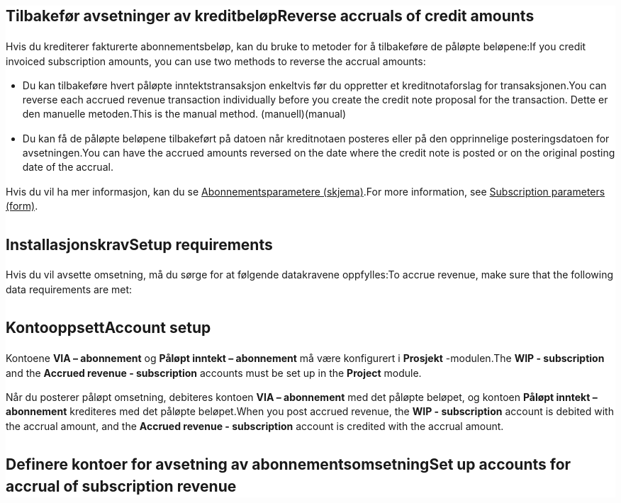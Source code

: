 ## <a name="reverse-accruals-of-credit-amounts"></a><span data-ttu-id="d8721-107">Tilbakefør avsetninger av kreditbeløp</span><span class="sxs-lookup"><span data-stu-id="d8721-107">Reverse accruals of credit amounts</span></span>

<span data-ttu-id="d8721-108">Hvis du krediterer fakturerte abonnementsbeløp, kan du bruke to metoder for å tilbakeføre de påløpte beløpene:</span><span class="sxs-lookup"><span data-stu-id="d8721-108">If you credit invoiced subscription amounts, you can use two methods to reverse the accrual amounts:</span></span>

  - <span data-ttu-id="d8721-109">Du kan tilbakeføre hvert påløpte inntektstransaksjon enkeltvis før du oppretter et kreditnotaforslag for transaksjonen.</span><span class="sxs-lookup"><span data-stu-id="d8721-109">You can reverse each accrued revenue transaction individually before you create the credit note proposal for the transaction.</span></span> <span data-ttu-id="d8721-110">Dette er den manuelle metoden.</span><span class="sxs-lookup"><span data-stu-id="d8721-110">This is the manual method.</span></span> <span data-ttu-id="d8721-111">(manuell)</span><span class="sxs-lookup"><span data-stu-id="d8721-111">(manual)</span></span>

  - <span data-ttu-id="d8721-112">Du kan få de påløpte beløpene tilbakeført på datoen når kreditnotaen posteres eller på den opprinnelige posteringsdatoen for avsetningen.</span><span class="sxs-lookup"><span data-stu-id="d8721-112">You can have the accrued amounts reversed on the date where the credit note is posted or on the original posting date of the accrual.</span></span>

<span data-ttu-id="d8721-113">Hvis du vil ha mer informasjon, kan du se [Abonnementsparametere (skjema)](https://technet.microsoft.com/library/aa619615.aspx).</span><span class="sxs-lookup"><span data-stu-id="d8721-113">For more information, see [Subscription parameters (form)](https://technet.microsoft.com/library/aa619615.aspx).</span></span>

## <a name="setup-requirements"></a><span data-ttu-id="d8721-114">Installasjonskrav</span><span class="sxs-lookup"><span data-stu-id="d8721-114">Setup requirements</span></span>

<span data-ttu-id="d8721-115">Hvis du vil avsette omsetning, må du sørge for at følgende datakravene oppfylles:</span><span class="sxs-lookup"><span data-stu-id="d8721-115">To accrue revenue, make sure that the following data requirements are met:</span></span>

## <a name="account-setup"></a><span data-ttu-id="d8721-116">Kontooppsett</span><span class="sxs-lookup"><span data-stu-id="d8721-116">Account setup</span></span>

<span data-ttu-id="d8721-117">Kontoene **VIA – abonnement** og **Påløpt inntekt – abonnement** må være konfigurert i **Prosjekt** -modulen.</span><span class="sxs-lookup"><span data-stu-id="d8721-117">The **WIP - subscription** and the **Accrued revenue - subscription** accounts must be set up in the **Project** module.</span></span>

<span data-ttu-id="d8721-118">Når du posterer påløpt omsetning, debiteres kontoen **VIA – abonnement** med det påløpte beløpet, og kontoen **Påløpt inntekt – abonnement** krediteres med det påløpte beløpet.</span><span class="sxs-lookup"><span data-stu-id="d8721-118">When you post accrued revenue, the **WIP - subscription** account is debited with the accrual amount, and the **Accrued revenue - subscription** account is credited with the accrual amount.</span></span>

## <a name="set-up-accounts-for-accrual-of-subscription-revenue"></a><span data-ttu-id="d8721-119">Definere kontoer for avsetning av abonnementsomsetning</span><span class="sxs-lookup"><span data-stu-id="d8721-119">Set up accounts for accrual of subscription revenue</span></span>
